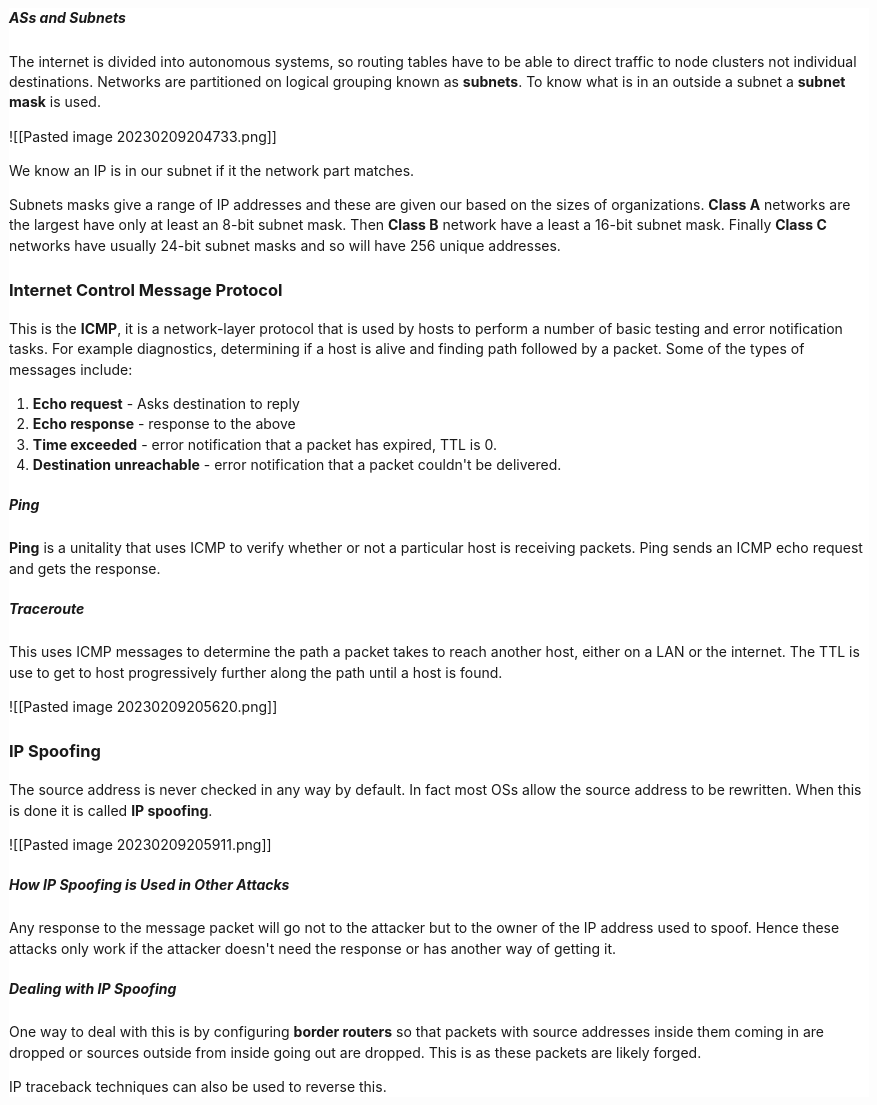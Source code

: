 ##### ASs and Subnets
The internet is divided into autonomous systems, so routing tables have to be able to direct traffic to node clusters not individual destinations. Networks are partitioned on logical grouping known as **subnets**. To know what is in an outside a subnet a **subnet mask** is used.

![[Pasted image 20230209204733.png]]

We know an IP is in our subnet if it the network part matches.

Subnets masks give a range of IP addresses and these are given our based on the sizes of organizations. **Class A** networks are the largest have only at least an 8-bit subnet mask. Then **Class B** network have a least a 16-bit subnet mask. Finally **Class C** networks have usually 24-bit subnet masks and so will have 256 unique addresses.

### Internet Control Message Protocol
This is the **ICMP**, it is a network-layer protocol that is used by hosts to perform a number of basic testing and error notification tasks. For example diagnostics, determining if a host is alive and finding path followed by a packet. Some of the types of messages include:

1. **Echo request** - Asks destination to reply
2. **Echo response** - response to the above
3. **Time exceeded** - error notification that a packet has expired, TTL is 0.
4. **Destination unreachable** - error notification that a packet couldn't be delivered.

##### Ping
**Ping** is a unitality that uses ICMP to verify whether or not a particular host is receiving packets. Ping sends an ICMP echo request and gets the response.

##### Traceroute
This uses ICMP messages to determine the path a packet takes to reach another host, either on a LAN or the internet. The TTL is use to get to host progressively further along the path until a host is found.

![[Pasted image 20230209205620.png]]

### IP Spoofing
The source address is never checked in any way by default. In fact most OSs allow the source address to be rewritten. When this is done it is called **IP spoofing**.

![[Pasted image 20230209205911.png]]

##### How IP Spoofing is Used in Other Attacks
Any response to the message packet will go not to the attacker but to the owner of the IP address used to spoof. Hence these attacks only work if the attacker doesn't need the response or has another way of getting it.

##### Dealing with IP Spoofing
One way to deal with this is by configuring **border routers** so that packets with source addresses inside them coming in are dropped or sources outside from inside going out are dropped. This is as these packets are likely forged.

IP traceback techniques can also be used to reverse this.
